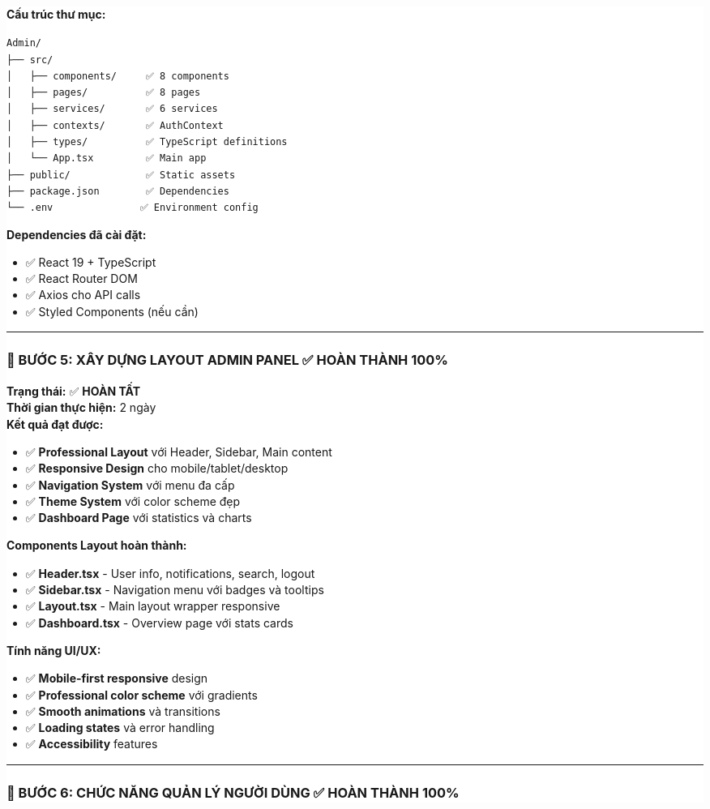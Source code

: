 **Cấu trúc thư mục:**
```
Admin/
├── src/
│   ├── components/     ✅ 8 components
│   ├── pages/          ✅ 8 pages
│   ├── services/       ✅ 6 services
│   ├── contexts/       ✅ AuthContext
│   ├── types/          ✅ TypeScript definitions
│   └── App.tsx         ✅ Main app
├── public/             ✅ Static assets
├── package.json        ✅ Dependencies
└── .env               ✅ Environment config
```

**Dependencies đã cài đặt:**
- ✅ React 19 + TypeScript
- ✅ React Router DOM
- ✅ Axios cho API calls
- ✅ Styled Components (nếu cần)

---

### **🎨 BƯỚC 5: XÂY DỰNG LAYOUT ADMIN PANEL** ✅ **HOÀN THÀNH 100%**

**Trạng thái:** ✅ **HOÀN TẤT**  
**Thời gian thực hiện:** 2 ngày  
**Kết quả đạt được:**

- ✅ **Professional Layout** với Header, Sidebar, Main content
- ✅ **Responsive Design** cho mobile/tablet/desktop
- ✅ **Navigation System** với menu đa cấp
- ✅ **Theme System** với color scheme đẹp
- ✅ **Dashboard Page** với statistics và charts

**Components Layout hoàn thành:**
- ✅ **Header.tsx** - User info, notifications, search, logout
- ✅ **Sidebar.tsx** - Navigation menu với badges và tooltips
- ✅ **Layout.tsx** - Main layout wrapper responsive
- ✅ **Dashboard.tsx** - Overview page với stats cards

**Tính năng UI/UX:**
- ✅ **Mobile-first responsive** design
- ✅ **Professional color scheme** với gradients
- ✅ **Smooth animations** và transitions
- ✅ **Loading states** và error handling
- ✅ **Accessibility** features

---

### **👥 BƯỚC 6: CHỨC NĂNG QUẢN LÝ NGƯỜI DÙNG** ✅ **HOÀN THÀNH 100%**

